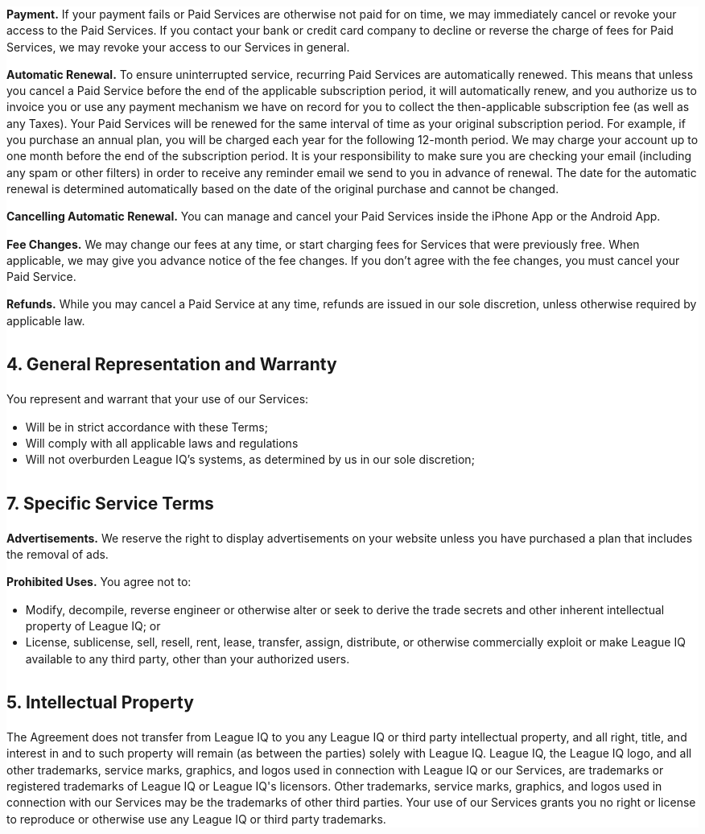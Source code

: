 **Payment.** If your payment fails or Paid Services are otherwise not paid for on time, we may immediately cancel or revoke your access to the Paid Services. If you contact your bank or credit card company to decline or reverse the charge of fees for Paid Services, we may revoke your access to our Services in general.

**Automatic Renewal.** To ensure uninterrupted service, recurring Paid Services are automatically renewed. This means that unless you cancel a Paid Service before the end of the applicable subscription period, it will automatically renew, and you authorize us to invoice you or use any payment mechanism we have on record for you to collect the then-applicable subscription fee (as well as any Taxes). Your Paid Services will be renewed for the same interval of time as your original subscription period. For example, if you purchase an annual plan, you will be charged each year for the following 12-month period. We may charge your account up to one month before the end of the subscription period. It is your responsibility to make sure you are checking your email (including any spam or other filters) in order to receive any reminder email we send to you in advance of renewal. The date for the automatic renewal is determined automatically based on the date of the original purchase and cannot be changed.

**Cancelling Automatic Renewal.** You can manage and cancel your Paid Services inside the iPhone App or the Android App.

**Fee Changes.** We may change our fees at any time, or start charging fees for Services that were previously free. When applicable, we may give you advance notice of the fee changes. If you don’t agree with the fee changes, you must cancel your Paid Service.

**Refunds.** While you may cancel a Paid Service at any time, refunds are issued in our sole discretion, unless otherwise required by applicable law.

## 4\. General Representation and Warranty

You represent and warrant that your use of our Services:

*   Will be in strict accordance with these Terms;
*   Will comply with all applicable laws and regulations
*   Will not overburden League IQ’s systems, as determined by us in our sole discretion;

## 7\. Specific Service Terms

**Advertisements.** We reserve the right to display advertisements on your website unless you have purchased a plan that includes the removal of ads. 

**Prohibited Uses.** You agree not to:

*   Modify, decompile, reverse engineer or otherwise alter or seek to derive the trade secrets and other inherent intellectual property of League IQ; or
*   License, sublicense, sell, resell, rent, lease, transfer, assign, distribute, or otherwise commercially exploit or make League IQ available to any third party, other than your authorized users.

## 5\. Intellectual Property

The Agreement does not transfer from League IQ to you any League IQ or third party intellectual property, and all right, title, and interest in and to such property will remain (as between the parties) solely with League IQ. League IQ, the League IQ logo, and all other trademarks, service marks, graphics, and logos used in connection with League IQ or our Services, are trademarks or registered trademarks of League IQ or League IQ's licensors. Other trademarks, service marks, graphics, and logos used in connection with our Services may be the trademarks of other third parties. Your use of our Services grants you no right or license to reproduce or otherwise use any League IQ or third party trademarks.
